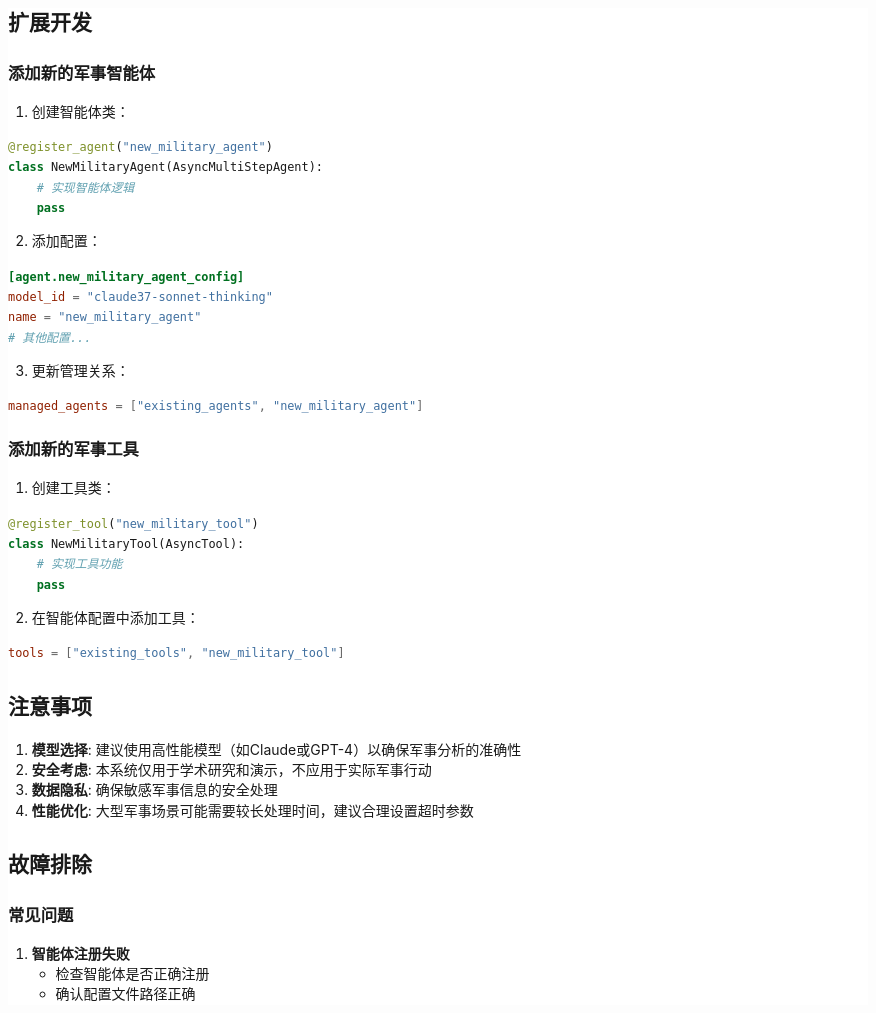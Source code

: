 ## 扩展开发

### 添加新的军事智能体

1. 创建智能体类：
```python
@register_agent("new_military_agent")
class NewMilitaryAgent(AsyncMultiStepAgent):
    # 实现智能体逻辑
    pass
```

2. 添加配置：
```toml
[agent.new_military_agent_config]
model_id = "claude37-sonnet-thinking"
name = "new_military_agent"
# 其他配置...
```

3. 更新管理关系：
```toml
managed_agents = ["existing_agents", "new_military_agent"]
```

### 添加新的军事工具

1. 创建工具类：
```python
@register_tool("new_military_tool")
class NewMilitaryTool(AsyncTool):
    # 实现工具功能
    pass
```

2. 在智能体配置中添加工具：
```toml
tools = ["existing_tools", "new_military_tool"]
```

## 注意事项

1. **模型选择**: 建议使用高性能模型（如Claude或GPT-4）以确保军事分析的准确性
2. **安全考虑**: 本系统仅用于学术研究和演示，不应用于实际军事行动
3. **数据隐私**: 确保敏感军事信息的安全处理
4. **性能优化**: 大型军事场景可能需要较长处理时间，建议合理设置超时参数

## 故障排除

### 常见问题

1. **智能体注册失败**
   - 检查智能体是否正确注册
   - 确认配置文件路径正确
